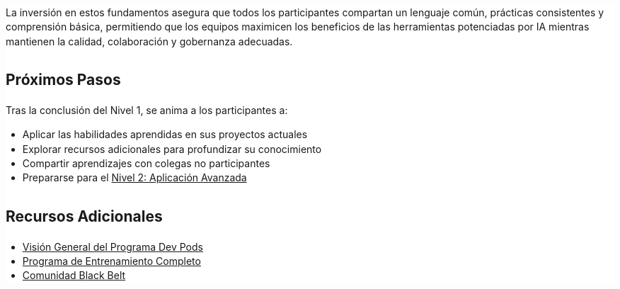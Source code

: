 La inversión en estos fundamentos asegura que todos los participantes compartan un lenguaje común, prácticas consistentes y comprensión básica, permitiendo que los equipos maximicen los beneficios de las herramientas potenciadas por IA mientras mantienen la calidad, colaboración y gobernanza adecuadas.

## Próximos Pasos

Tras la conclusión del Nivel 1, se anima a los participantes a:
- Aplicar las habilidades aprendidas en sus proyectos actuales
- Explorar recursos adicionales para profundizar su conocimiento
- Compartir aprendizajes con colegas no participantes
- Prepararse para el [Nivel 2: Aplicación Avanzada](./level2.md)

## Recursos Adicionales

- [Visión General del Programa Dev Pods](../../overview.md)
- [Programa de Entrenamiento Completo](../../training_program.md)
- [Comunidad Black Belt](../../community/black-belt.md) 